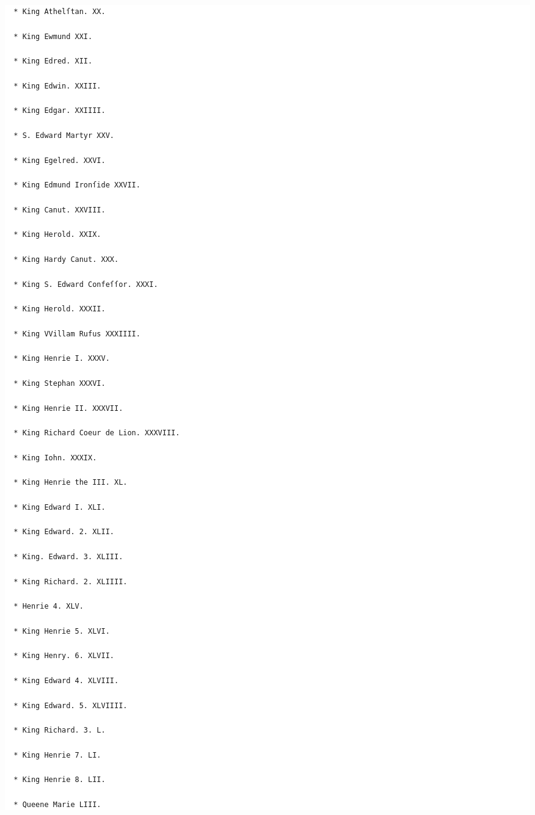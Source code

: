       * King Athelſtan. XX.

      * King Ewmund XXI.

      * King Edred. XII.

      * King Edwin. XXIII.

      * King Edgar. XXIIII.

      * S. Edward Martyr XXV.

      * King Egelred. XXVI.

      * King Edmund Ironſide XXVII.

      * King Canut. XXVIII.

      * King Herold. XXIX.

      * King Hardy Canut. XXX.

      * King S. Edward Confeſſor. XXXI.

      * King Herold. XXXII.

      * King VVillam Rufus XXXIIII.

      * King Henrie I. XXXV.

      * King Stephan XXXVI.

      * King Henrie II. XXXVII.

      * King Richard Coeur de Lion. XXXVIII.

      * King Iohn. XXXIX.

      * King Henrie the III. XL.

      * King Edward I. XLI.

      * King Edward. 2. XLII.

      * King. Edward. 3. XLIII.

      * King Richard. 2. XLIIII.

      * Henrie 4. XLV.

      * King Henrie 5. XLVI.

      * King Henry. 6. XLVII.

      * King Edward 4. XLVIII.

      * King Edward. 5. XLVIIII.

      * King Richard. 3. L.

      * King Henrie 7. LI.

      * King Henrie 8. LII.

      * Queene Marie LIII.
